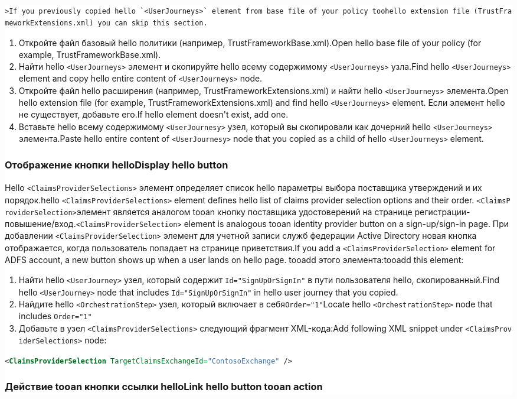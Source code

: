     >If you previously copied hello `<UserJourneys>` element from base file of your policy toohello extension file (TrustFrameworkExtensions.xml) you can skip this section.
1.  <span data-ttu-id="89f80-189">Откройте файл базовый hello политики (например, TrustFrameworkBase.xml).</span><span class="sxs-lookup"><span data-stu-id="89f80-189">Open hello base file of your policy (for example, TrustFrameworkBase.xml).</span></span>
2.  <span data-ttu-id="89f80-190">Найти hello `<UserJourneys>` элемент и скопируйте hello всему содержимому `<UserJourneys>` узла.</span><span class="sxs-lookup"><span data-stu-id="89f80-190">Find hello `<UserJourneys>` element and copy hello entire content of `<UserJourneys>` node.</span></span>
3.  <span data-ttu-id="89f80-191">Откройте файл hello расширения (например, TrustFrameworkExtensions.xml) и найти hello `<UserJourneys>` элемента.</span><span class="sxs-lookup"><span data-stu-id="89f80-191">Open hello extension file (for example, TrustFrameworkExtensions.xml) and find hello `<UserJourneys>` element.</span></span> <span data-ttu-id="89f80-192">Если элемент hello не существует, добавьте его.</span><span class="sxs-lookup"><span data-stu-id="89f80-192">If hello element doesn't exist, add one.</span></span>
4.  <span data-ttu-id="89f80-193">Вставьте hello всему содержимому `<UserJournesy>` узел, который вы скопировали как дочерний hello `<UserJourneys>` элемента.</span><span class="sxs-lookup"><span data-stu-id="89f80-193">Paste hello entire content of `<UserJournesy>` node that you copied as a child of hello `<UserJourneys>` element.</span></span>

### <a name="display-hello-button"></a><span data-ttu-id="89f80-194">Отображение кнопки hello</span><span class="sxs-lookup"><span data-stu-id="89f80-194">Display hello button</span></span>
<span data-ttu-id="89f80-195">Hello `<ClaimsProviderSelections>` элемент определяет список hello параметры выбора поставщика утверждений и их порядок.</span><span class="sxs-lookup"><span data-stu-id="89f80-195">hello `<ClaimsProviderSelections>` element defines hello list of claims provider selection options and their order.</span></span>  <span data-ttu-id="89f80-196">`<ClaimsProviderSelection>`элемент является аналогом tooan кнопку поставщика удостоверений на странице регистрации-повышение/вход.</span><span class="sxs-lookup"><span data-stu-id="89f80-196">`<ClaimsProviderSelection>` element is analogous tooan identity provider button on a sign-up/sign-in page.</span></span> <span data-ttu-id="89f80-197">При добавлении `<ClaimsProviderSelection>` элемент для учетной записи служб федерации Active Directory новая кнопка отображается, когда пользователь попадает на странице приветствия.</span><span class="sxs-lookup"><span data-stu-id="89f80-197">If you add a `<ClaimsProviderSelection>` element for  ADFS account, a new button shows up when a user lands on hello page.</span></span> <span data-ttu-id="89f80-198">tooadd этого элемента:</span><span class="sxs-lookup"><span data-stu-id="89f80-198">tooadd this element:</span></span>

1.  <span data-ttu-id="89f80-199">Найти hello `<UserJourney>` узел, который содержит `Id="SignUpOrSignIn"` в пути пользователя hello, скопированный.</span><span class="sxs-lookup"><span data-stu-id="89f80-199">Find hello `<UserJourney>` node that includes `Id="SignUpOrSignIn"` in hello user journey that you copied.</span></span>
2.  <span data-ttu-id="89f80-200">Найдите hello `<OrchestrationStep>` узел, который включает в себя`Order="1"`</span><span class="sxs-lookup"><span data-stu-id="89f80-200">Locate hello `<OrchestrationStep>` node that includes `Order="1"`</span></span>
3.  <span data-ttu-id="89f80-201">Добавьте в узел `<ClaimsProviderSelections>` следующий фрагмент XML-кода:</span><span class="sxs-lookup"><span data-stu-id="89f80-201">Add following XML snippet under `<ClaimsProviderSelections>` node:</span></span>

```xml
<ClaimsProviderSelection TargetClaimsExchangeId="ContosoExchange" />
```
### <a name="link-hello-button-tooan-action"></a><span data-ttu-id="89f80-202">Действие tooan кнопки ссылки hello</span><span class="sxs-lookup"><span data-stu-id="89f80-202">Link hello button tooan action</span></span>
